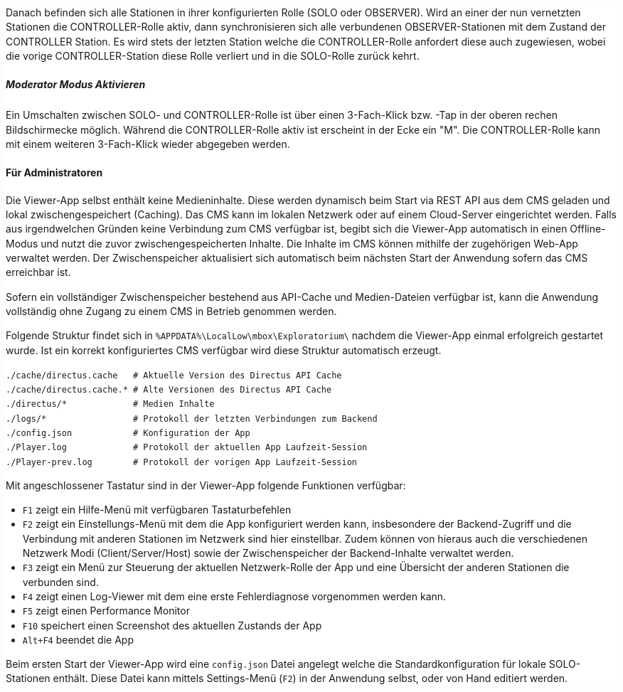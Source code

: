 Danach befinden sich alle Stationen in ihrer konfigurierten Rolle (SOLO oder OBSERVER). Wird an einer der nun vernetzten Stationen die CONTROLLER-Rolle aktiv, dann synchronisieren sich alle verbundenen OBSERVER-Stationen mit dem Zustand der CONTROLLER Station. Es wird stets der letzten Station welche die CONTROLLER-Rolle anfordert diese auch zugewiesen, wobei die vorige CONTROLLER-Station diese Rolle verliert und in die SOLO-Rolle zurück kehrt.

##### Moderator Modus Aktivieren

Ein Umschalten zwischen SOLO- und CONTROLLER-Rolle ist über einen 3-Fach-Klick bzw. -Tap in der oberen rechen Bildschirmecke möglich. Während die CONTROLLER-Rolle aktiv ist erscheint in der Ecke ein "M". Die CONTROLLER-Rolle kann mit einem weiteren 3-Fach-Klick wieder abgegeben werden.

#### Für Administratoren

Die Viewer-App selbst enthält keine Medieninhalte. Diese werden dynamisch beim Start via REST API aus dem CMS geladen und lokal zwischengespeichert (Caching). Das CMS kann im lokalen Netzwerk oder auf einem Cloud-Server eingerichtet werden. Falls aus irgendwelchen Gründen keine Verbindung zum CMS verfügbar ist, begibt sich die Viewer-App automatisch in einen Offline-Modus und nutzt die zuvor zwischengespeicherten Inhalte. Die Inhalte im CMS können mithilfe der zugehörigen Web-App verwaltet werden. Der Zwischenspeicher aktualisiert sich automatisch beim nächsten Start der Anwendung sofern das CMS erreichbar ist.

Sofern ein vollständiger Zwischenspeicher bestehend aus API-Cache und Medien-Dateien verfügbar ist, kann die Anwendung vollständig ohne Zugang zu einem CMS in Betrieb genommen werden.

Folgende Struktur findet sich in `%APPDATA%\LocalLow\mbox\Exploratorium\` nachdem die Viewer-App einmal erfolgreich gestartet wurde. Ist ein korrekt konfiguriertes CMS verfügbar wird diese Struktur automatisch erzeugt.

```txt
./cache/directus.cache   # Aktuelle Version des Directus API Cache
./cache/directus.cache.* # Alte Versionen des Directus API Cache
./directus/*             # Medien Inhalte
./logs/*                 # Protokoll der letzten Verbindungen zum Backend
./config.json            # Konfiguration der App
./Player.log             # Protokoll der aktuellen App Laufzeit-Session
./Player-prev.log        # Protokoll der vorigen App Laufzeit-Session
```

Mit angeschlossener Tastatur sind in der Viewer-App folgende Funktionen verfügbar:

- `F1` zeigt ein Hilfe-Menü mit verfügbaren Tastaturbefehlen
- `F2` zeigt ein Einstellungs-Menü mit dem die App konfiguriert werden kann, insbesondere der Backend-Zugriff und die Verbindung mit anderen Stationen im Netzwerk sind hier einstellbar. Zudem können von hieraus auch die verschiedenen Netzwerk Modi (Client/Server/Host) sowie der Zwischenspeicher der Backend-Inhalte verwaltet werden.
- `F3` zeigt ein Menü zur Steuerung der aktuellen Netzwerk-Rolle der App und eine Übersicht der anderen Stationen die verbunden sind.
- `F4` zeigt einen Log-Viewer mit dem eine erste Fehlerdiagnose vorgenommen werden kann.
- `F5` zeigt einen Performance Monitor
- `F10` speichert einen Screenshot des aktuellen Zustands der App
- `Alt+F4` beendet die App

Beim ersten Start der Viewer-App wird eine `config.json` Datei angelegt welche die Standardkonfiguration für lokale SOLO-Stationen enthält. Diese Datei kann mittels Settings-Menü (`F2`) in der Anwendung selbst, oder von Hand editiert werden.
